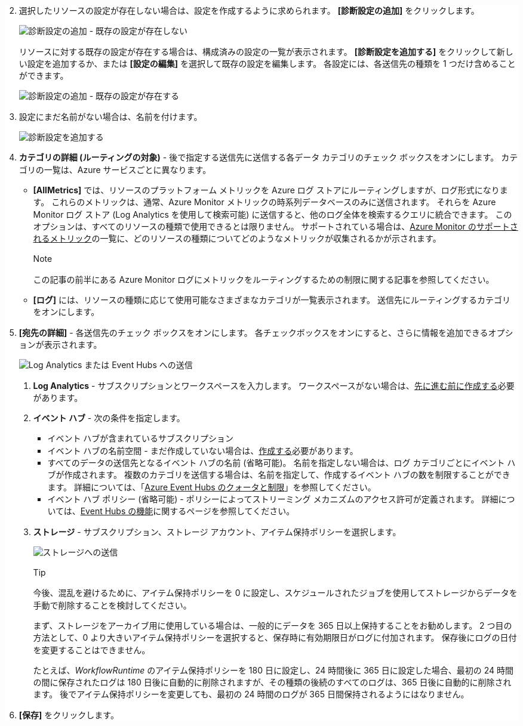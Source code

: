 2. 選択したリソースの設定が存在しない場合は、設定を作成するように求められます。 **[診断設定の追加]** をクリックします。

   ![診断設定の追加 - 既存の設定が存在しない](media/diagnostic-settings/add-setting.png)

   リソースに対する既存の設定が存在する場合は、構成済みの設定の一覧が表示されます。 **[診断設定を追加する]** をクリックして新しい設定を追加するか、または **[設定の編集]** を選択して既存の設定を編集します。 各設定には、各送信先の種類を 1 つだけ含めることができます。

   ![診断設定の追加 - 既存の設定が存在する](media/diagnostic-settings/edit-setting.png)

3. 設定にまだ名前がない場合は、名前を付けます。

    ![診断設定を追加する](media/diagnostic-settings/setting-new-blank.png)

4. **カテゴリの詳細 (ルーティングの対象)** - 後で指定する送信先に送信する各データ カテゴリのチェック ボックスをオンにします。 カテゴリの一覧は、Azure サービスごとに異なります。

     - **[AllMetrics]** では、リソースのプラットフォーム メトリックを Azure ログ ストアにルーティングしますが、ログ形式になります。 これらのメトリックは、通常、Azure Monitor メトリックの時系列データベースのみに送信されます。 それらを Azure Monitor ログ ストア (Log Analytics を使用して検索可能) に送信すると、他のログ全体を検索するクエリに統合できます。 このオプションは、すべてのリソースの種類で使用できるとは限りません。 サポートされている場合は、[Azure Monitor のサポートされるメトリック](metrics-supported.md)の一覧に、どのリソースの種類についてどのようなメトリックが収集されるかが示されます。

       > [!NOTE]
       > この記事の前半にある Azure Monitor ログにメトリックをルーティングするための制限に関する記事を参照してください。  


     - **[ログ]** には、リソースの種類に応じて使用可能なさまざまなカテゴリが一覧表示されます。 送信先にルーティングするカテゴリをオンにします。

5. **[宛先の詳細]** - 各送信先のチェック ボックスをオンにします。 各チェックボックスをオンにすると、さらに情報を追加できるオプションが表示されます。

      ![Log Analytics または Event Hubs への送信](media/diagnostic-settings/send-to-log-analytics-event-hubs.png)

    1. **Log Analytics** - サブスクリプションとワークスペースを入力します。  ワークスペースがない場合は、[先に進む前に作成する](../learn/quick-create-workspace.md)必要があります。

    1. **イベント ハブ** - 次の条件を指定します。
       - イベント ハブが含まれているサブスクリプション
       - イベント ハブの名前空間 - まだ作成していない場合は、[作成する](../../event-hubs/event-hubs-create.md)必要があります。
       - すべてのデータの送信先となるイベント ハブの名前 (省略可能)。 名前を指定しない場合は、ログ カテゴリごとにイベント ハブが作成されます。 複数のカテゴリを送信する場合は、名前を指定して、作成するイベント ハブの数を制限することができます。 詳細については、「[Azure Event Hubs のクォータと制限](../../event-hubs/event-hubs-quotas.md)」を参照してください。
       - イベント ハブ ポリシー (省略可能) - ポリシーによってストリーミング メカニズムのアクセス許可が定義されます。 詳細については、[Event Hubs の機能](../../event-hubs/event-hubs-features.md#publisher-policy)に関するページを参照してください。

    1. **ストレージ** - サブスクリプション、ストレージ アカウント、アイテム保持ポリシーを選択します。

        ![ストレージへの送信](media/diagnostic-settings/storage-settings-new.png)

        > [!TIP]
        > 今後、混乱を避けるために、アイテム保持ポリシーを 0 に設定し、スケジュールされたジョブを使用してストレージからデータを手動で削除することを検討してください。
        >
        > まず、ストレージをアーカイブ用に使用している場合は、一般的にデータを 365 日以上保持することをお勧めします。 2 つ目の方法として、0 より大きいアイテム保持ポリシーを選択すると、保存時に有効期限日がログに付加されます。 保存後にログの日付を変更することはできません。
        >
        > たとえば、*WorkflowRuntime* のアイテム保持ポリシーを 180 日に設定し、24 時間後に 365 日に設定した場合、最初の 24 時間の間に保存されたログは 180 日後に自動的に削除されますが、その種類の後続のすべてのログは、365 日後に自動的に削除されます。 後でアイテム保持ポリシーを変更しても、最初の 24 時間のログが 365 日間保持されるようにはなりません。

6. **[保存]** をクリックします。
